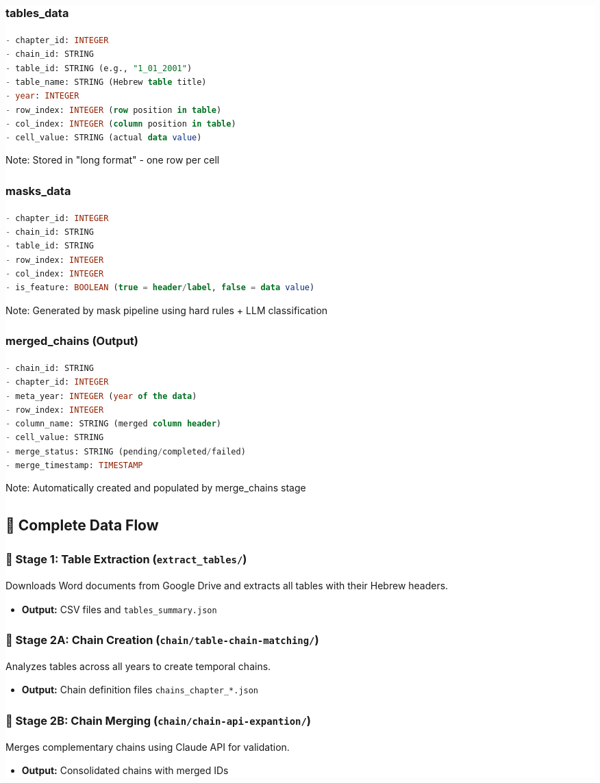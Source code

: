### tables_data  
```sql
- chapter_id: INTEGER
- chain_id: STRING
- table_id: STRING (e.g., "1_01_2001")
- table_name: STRING (Hebrew table title)
- year: INTEGER
- row_index: INTEGER (row position in table)
- col_index: INTEGER (column position in table)
- cell_value: STRING (actual data value)
```
Note: Stored in "long format" - one row per cell

### masks_data
```sql
- chapter_id: INTEGER
- chain_id: STRING
- table_id: STRING
- row_index: INTEGER
- col_index: INTEGER
- is_feature: BOOLEAN (true = header/label, false = data value)
```
Note: Generated by mask pipeline using hard rules + LLM classification

### merged_chains (Output)
```sql
- chain_id: STRING
- chapter_id: INTEGER
- meta_year: INTEGER (year of the data)
- row_index: INTEGER
- column_name: STRING (merged column header)
- cell_value: STRING
- merge_status: STRING (pending/completed/failed)
- merge_timestamp: TIMESTAMP
```
Note: Automatically created and populated by merge_chains stage

## 📁 Complete Data Flow

### 🔵 Stage 1: Table Extraction (`extract_tables/`)
Downloads Word documents from Google Drive and extracts all tables with their Hebrew headers.
- **Output:** CSV files and `tables_summary.json`

### 🔵 Stage 2A: Chain Creation (`chain/table-chain-matching/`)
Analyzes tables across all years to create temporal chains.
- **Output:** Chain definition files `chains_chapter_*.json`

### 🔵 Stage 2B: Chain Merging (`chain/chain-api-expantion/`)
Merges complementary chains using Claude API for validation.
- **Output:** Consolidated chains with merged IDs
